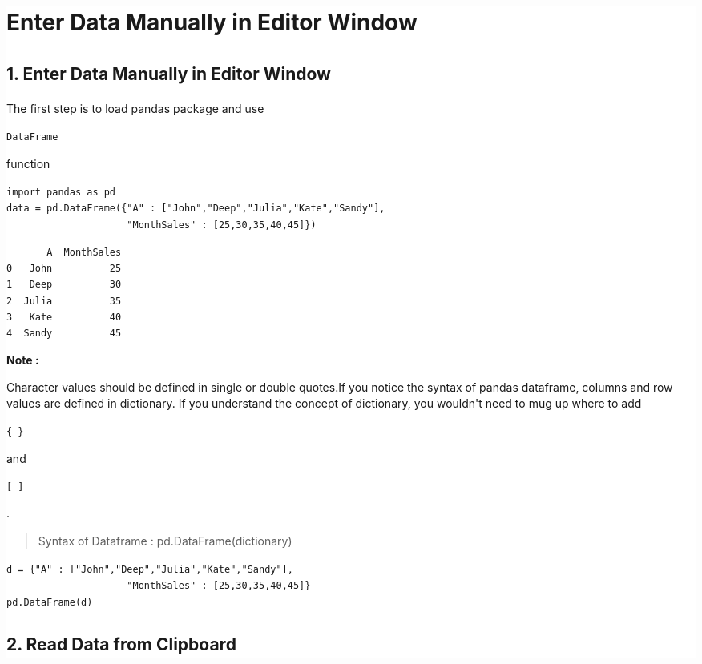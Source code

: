 # Enter Data Manually in Editor Window

## 1. Enter Data Manually in Editor Window

The first step is to load pandas package and use

```
DataFrame
```

function

```
import pandas as pd
data = pd.DataFrame({"A" : ["John","Deep","Julia","Kate","Sandy"],
                     "MonthSales" : [25,30,35,40,45]})
```

```
       A  MonthSales
0   John          25
1   Deep          30
2  Julia          35
3   Kate          40
4  Sandy          45

```

**Note :**

Character values should be defined in single or double quotes.If you notice the syntax of pandas dataframe, columns and row values are defined in dictionary. If you understand the concept of dictionary, you wouldn't need to mug up where to add

```
{ }
```

and

```
[ ]
```

.

> Syntax of Dataframe : pd.DataFrame(dictionary)
> 

```
d = {"A" : ["John","Deep","Julia","Kate","Sandy"],
                     "MonthSales" : [25,30,35,40,45]}
pd.DataFrame(d)

```

## 2. Read Data from Clipboard
